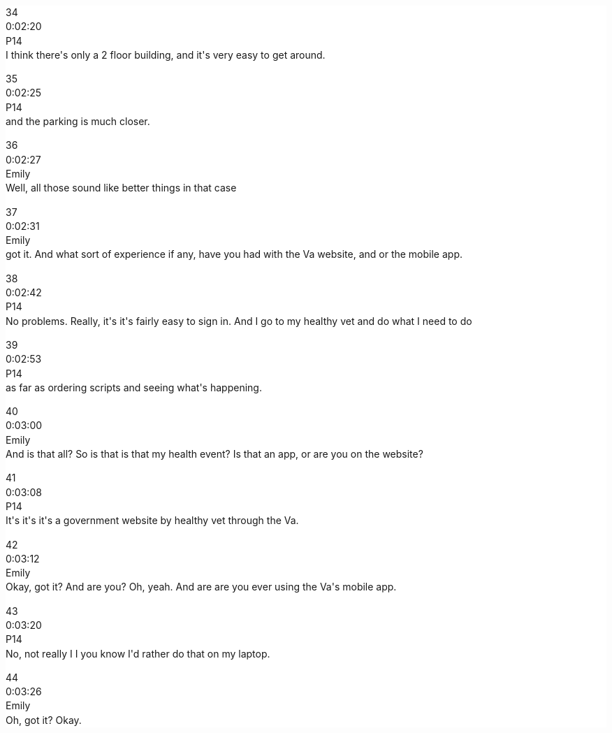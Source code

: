 34  
0:02:20  
P14  
I think there's only a 2 floor building, and it's very easy to get around.

35  
0:02:25  
P14  
and the parking is much closer.

36  
0:02:27  
Emily  
Well, all those sound like better things in that case

37  
0:02:31  
Emily  
got it. And what sort of experience if any, have you had with the Va website, and or the mobile app.

38  
0:02:42  
P14  
No problems. Really, it's it's fairly easy to sign in. And I go to my healthy vet and do what I need to do

39  
0:02:53  
P14  
as far as ordering scripts and seeing what's happening.

40  
0:03:00  
Emily  
And is that all? So is that is that my health event? Is that an app, or are you on the website?

41  
0:03:08  
P14  
It's it's it's a government website by healthy vet through the Va.

42  
0:03:12  
Emily  
Okay, got it? And are you? Oh, yeah. And are are you ever using the Va's mobile app.

43  
0:03:20  
P14  
No, not really I I you know I'd rather do that on my laptop.

44  
0:03:26  
Emily  
Oh, got it? Okay.
